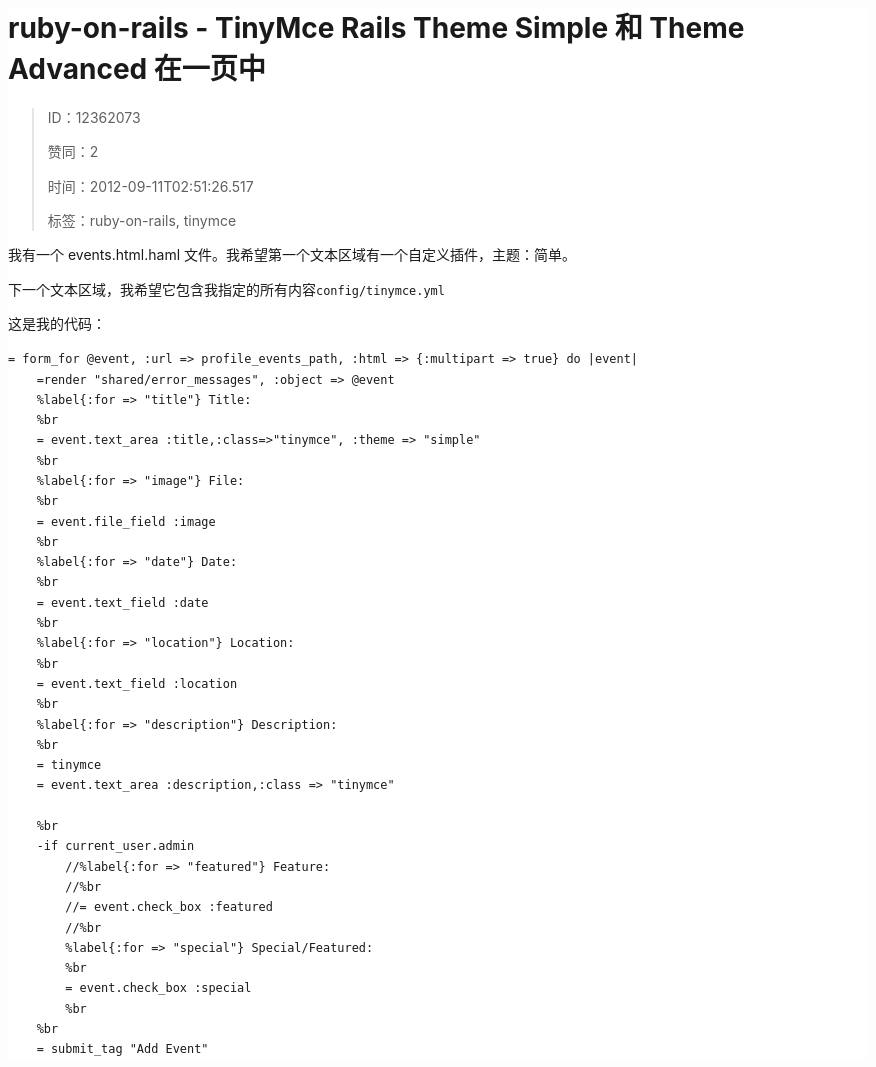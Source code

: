 # ruby-on-rails - TinyMce Rails Theme Simple 和 Theme Advanced 在一页中

> ID：12362073
> 
> 赞同：2
> 
> 时间：2012-09-11T02:51:26.517
> 
> 标签：ruby-on-rails, tinymce

我有一个 events.html.haml 文件。我希望第一个文本区域有一个自定义插件，主题：简单。

下一个文本区域，我希望它包含我指定的所有内容`config/tinymce.yml`

这是我的代码：

```
= form_for @event, :url => profile_events_path, :html => {:multipart => true} do |event|
    =render "shared/error_messages", :object => @event
    %label{:for => "title"} Title:
    %br
    = event.text_area :title,:class=>"tinymce", :theme => "simple"
    %br
    %label{:for => "image"} File:
    %br
    = event.file_field :image
    %br
    %label{:for => "date"} Date:
    %br
    = event.text_field :date
    %br
    %label{:for => "location"} Location:
    %br
    = event.text_field :location
    %br
    %label{:for => "description"} Description:
    %br
    = tinymce
    = event.text_area :description,:class => "tinymce"

    %br
    -if current_user.admin
        //%label{:for => "featured"} Feature:
        //%br
        //= event.check_box :featured
        //%br
        %label{:for => "special"} Special/Featured:
        %br
        = event.check_box :special
        %br
    %br
    = submit_tag "Add Event" 
```
